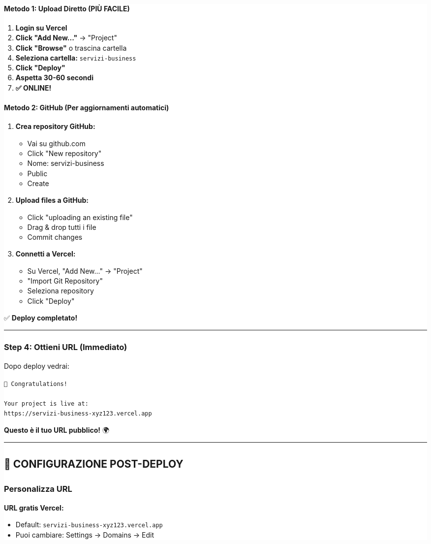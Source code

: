 #### Metodo 1: Upload Diretto (PIÙ FACILE)

1. **Login su Vercel**
2. **Click "Add New..."** → "Project"
3. **Click "Browse"** o trascina cartella
4. **Seleziona cartella:** `servizi-business`
5. **Click "Deploy"**
6. **Aspetta 30-60 secondi**
7. **✅ ONLINE!**

#### Metodo 2: GitHub (Per aggiornamenti automatici)

1. **Crea repository GitHub:**
   - Vai su github.com
   - Click "New repository"
   - Nome: servizi-business
   - Public
   - Create

2. **Upload files a GitHub:**
   - Click "uploading an existing file"
   - Drag & drop tutti i file
   - Commit changes

3. **Connetti a Vercel:**
   - Su Vercel, "Add New..." → "Project"
   - "Import Git Repository"
   - Seleziona repository
   - Click "Deploy"

✅ **Deploy completato!**

---

### Step 4: Ottieni URL (Immediato)

Dopo deploy vedrai:

```
🎉 Congratulations!

Your project is live at:
https://servizi-business-xyz123.vercel.app
```

**Questo è il tuo URL pubblico!** 🌍

---

## 🔧 CONFIGURAZIONE POST-DEPLOY

### Personalizza URL

**URL gratis Vercel:**
- Default: `servizi-business-xyz123.vercel.app`
- Puoi cambiare: Settings → Domains → Edit
